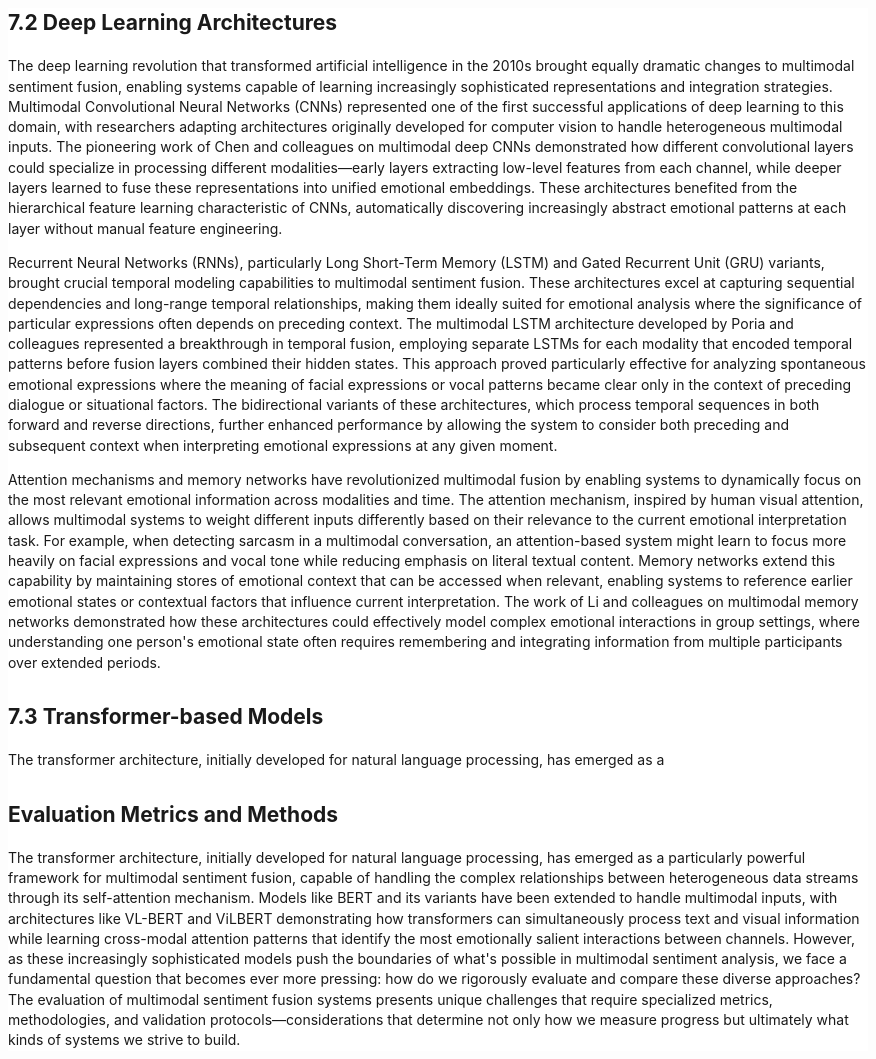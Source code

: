 ## 7.2 Deep Learning Architectures

The deep learning revolution that transformed artificial intelligence in the 2010s brought equally dramatic changes to multimodal sentiment fusion, enabling systems capable of learning increasingly sophisticated representations and integration strategies. Multimodal Convolutional Neural Networks (CNNs) represented one of the first successful applications of deep learning to this domain, with researchers adapting architectures originally developed for computer vision to handle heterogeneous multimodal inputs. The pioneering work of Chen and colleagues on multimodal deep CNNs demonstrated how different convolutional layers could specialize in processing different modalities—early layers extracting low-level features from each channel, while deeper layers learned to fuse these representations into unified emotional embeddings. These architectures benefited from the hierarchical feature learning characteristic of CNNs, automatically discovering increasingly abstract emotional patterns at each layer without manual feature engineering.

Recurrent Neural Networks (RNNs), particularly Long Short-Term Memory (LSTM) and Gated Recurrent Unit (GRU) variants, brought crucial temporal modeling capabilities to multimodal sentiment fusion. These architectures excel at capturing sequential dependencies and long-range temporal relationships, making them ideally suited for emotional analysis where the significance of particular expressions often depends on preceding context. The multimodal LSTM architecture developed by Poria and colleagues represented a breakthrough in temporal fusion, employing separate LSTMs for each modality that encoded temporal patterns before fusion layers combined their hidden states. This approach proved particularly effective for analyzing spontaneous emotional expressions where the meaning of facial expressions or vocal patterns became clear only in the context of preceding dialogue or situational factors. The bidirectional variants of these architectures, which process temporal sequences in both forward and reverse directions, further enhanced performance by allowing the system to consider both preceding and subsequent context when interpreting emotional expressions at any given moment.

Attention mechanisms and memory networks have revolutionized multimodal fusion by enabling systems to dynamically focus on the most relevant emotional information across modalities and time. The attention mechanism, inspired by human visual attention, allows multimodal systems to weight different inputs differently based on their relevance to the current emotional interpretation task. For example, when detecting sarcasm in a multimodal conversation, an attention-based system might learn to focus more heavily on facial expressions and vocal tone while reducing emphasis on literal textual content. Memory networks extend this capability by maintaining stores of emotional context that can be accessed when relevant, enabling systems to reference earlier emotional states or contextual factors that influence current interpretation. The work of Li and colleagues on multimodal memory networks demonstrated how these architectures could effectively model complex emotional interactions in group settings, where understanding one person's emotional state often requires remembering and integrating information from multiple participants over extended periods.

## 7.3 Transformer-based Models

The transformer architecture, initially developed for natural language processing, has emerged as a

## Evaluation Metrics and Methods

The transformer architecture, initially developed for natural language processing, has emerged as a particularly powerful framework for multimodal sentiment fusion, capable of handling the complex relationships between heterogeneous data streams through its self-attention mechanism. Models like BERT and its variants have been extended to handle multimodal inputs, with architectures like VL-BERT and ViLBERT demonstrating how transformers can simultaneously process text and visual information while learning cross-modal attention patterns that identify the most emotionally salient interactions between channels. However, as these increasingly sophisticated models push the boundaries of what's possible in multimodal sentiment analysis, we face a fundamental question that becomes ever more pressing: how do we rigorously evaluate and compare these diverse approaches? The evaluation of multimodal sentiment fusion systems presents unique challenges that require specialized metrics, methodologies, and validation protocols—considerations that determine not only how we measure progress but ultimately what kinds of systems we strive to build.
